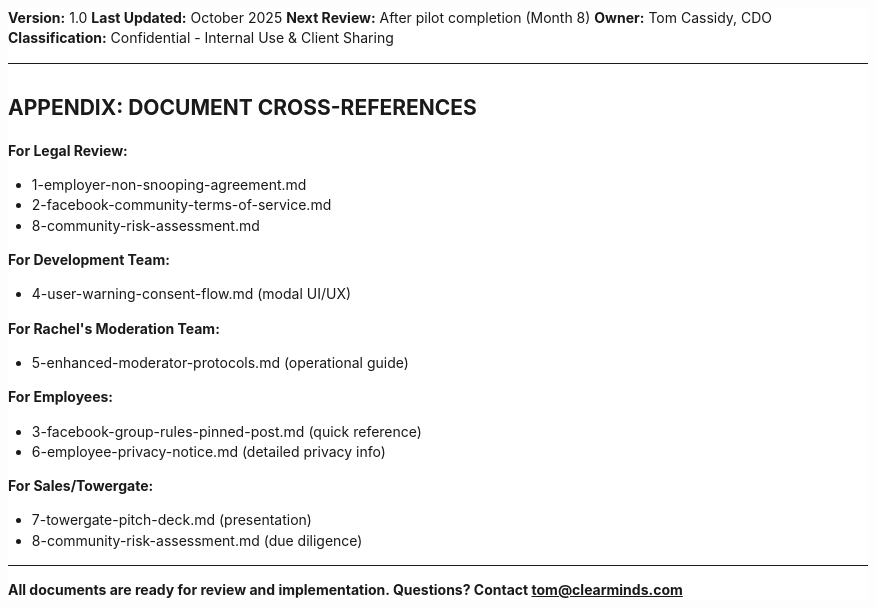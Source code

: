 **Version:** 1.0
**Last Updated:** October 2025
**Next Review:** After pilot completion (Month 8)
**Owner:** Tom Cassidy, CDO
**Classification:** Confidential - Internal Use & Client Sharing

---

## APPENDIX: DOCUMENT CROSS-REFERENCES

**For Legal Review:**
- 1-employer-non-snooping-agreement.md
- 2-facebook-community-terms-of-service.md
- 8-community-risk-assessment.md

**For Development Team:**
- 4-user-warning-consent-flow.md (modal UI/UX)

**For Rachel's Moderation Team:**
- 5-enhanced-moderator-protocols.md (operational guide)

**For Employees:**
- 3-facebook-group-rules-pinned-post.md (quick reference)
- 6-employee-privacy-notice.md (detailed privacy info)

**For Sales/Towergate:**
- 7-towergate-pitch-deck.md (presentation)
- 8-community-risk-assessment.md (due diligence)

---

**All documents are ready for review and implementation. Questions? Contact tom@clearminds.com**
